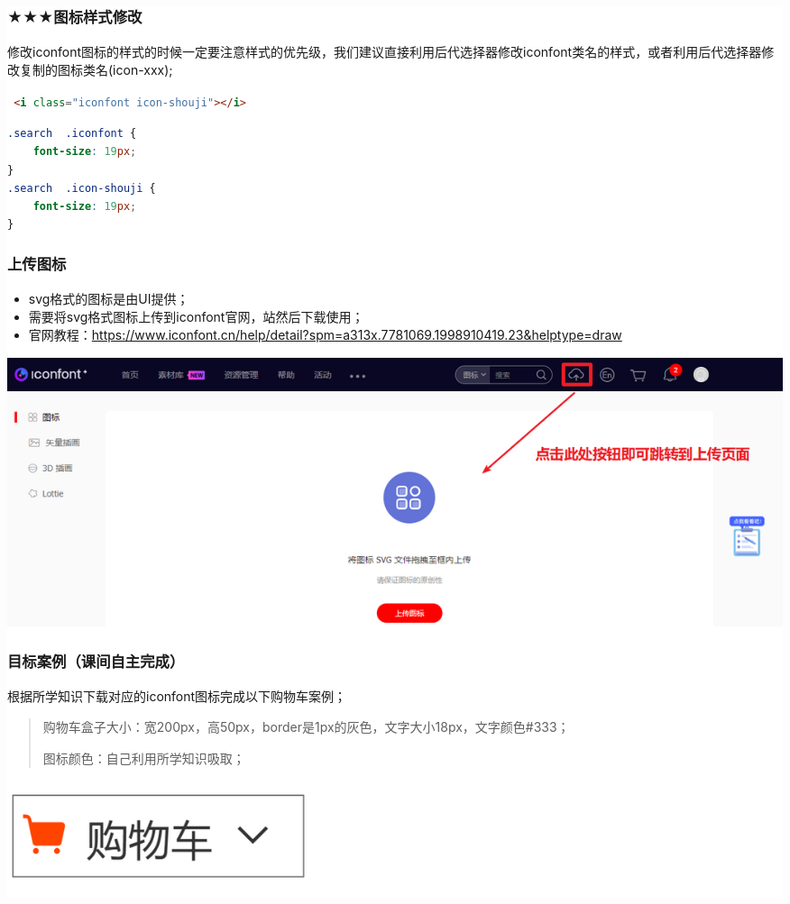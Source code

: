 ### ★★★图标样式修改

修改iconfont图标的样式的时候一定要注意样式的优先级，我们建议直接利用后代选择器修改iconfont类名的样式，或者利用后代选择器修改复制的图标类名(icon-xxx);

```html
 <i class="iconfont icon-shouji"></i>
```

```css
.search  .iconfont {
    font-size: 19px;
}
.search  .icon-shouji {
    font-size: 19px;
}
```

### 上传图标

- svg格式的图标是由UI提供；
- 需要将svg格式图标上传到iconfont官网，站然后下载使用；
- 官网教程：https://www.iconfont.cn/help/detail?spm=a313x.7781069.1998910419.23&helptype=draw

![](img/127.png)

### 目标案例（课间自主完成）

根据所学知识下载对应的iconfont图标完成以下购物车案例；

> 购物车盒子大小：宽200px，高50px，border是1px的灰色，文字大小18px，文字颜色#333；
>
> 图标颜色：自己利用所学知识吸取；

![](img/128.png)
